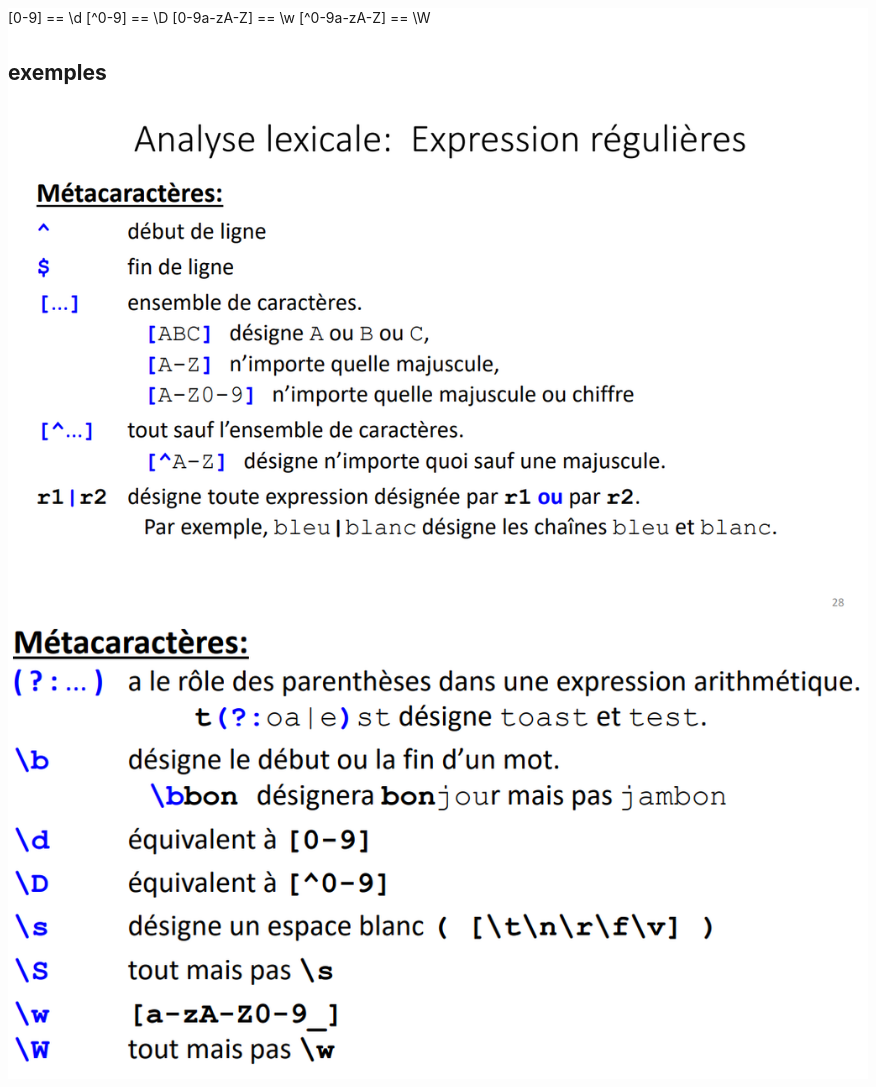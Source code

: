 
[0-9] == \d
[^0-9] == \D
[0-9a-zA-Z] == \w
[^0-9a-zA-Z] == \W

## exemples
![](Screen/2022-09-22-10-51-26.png)
![](Screen/2022-09-22-10-52-24.png)